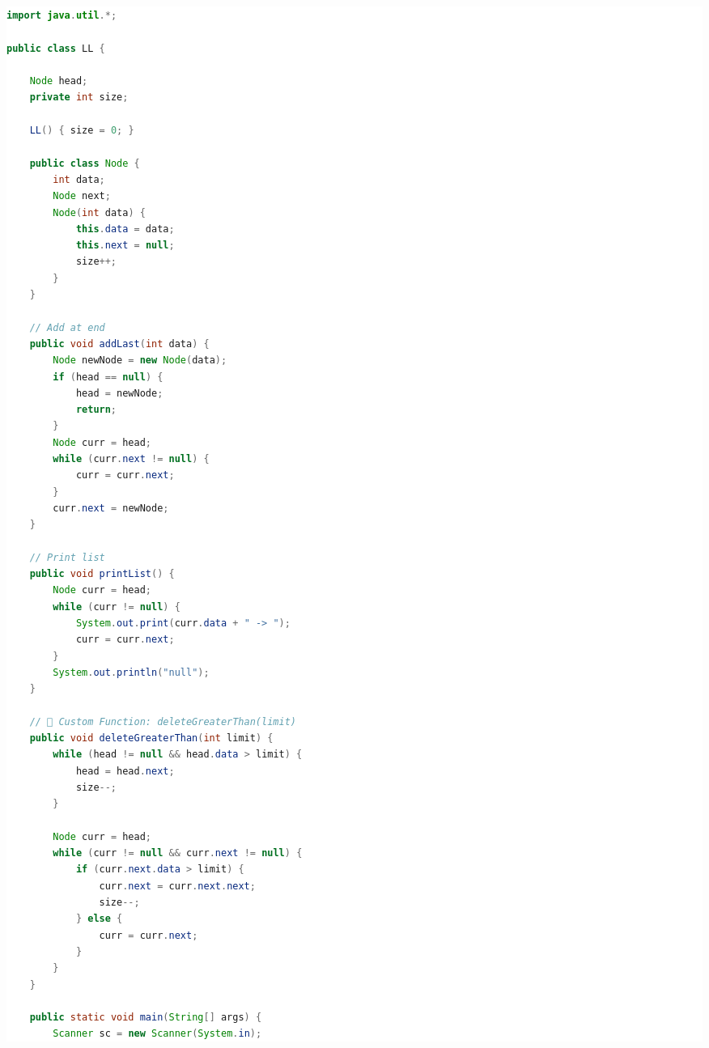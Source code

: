 ```java
import java.util.*;

public class LL {

    Node head;
    private int size;

    LL() { size = 0; }

    public class Node {
        int data;
        Node next;
        Node(int data) {
            this.data = data;
            this.next = null;
            size++;
        }
    }

    // Add at end
    public void addLast(int data) {
        Node newNode = new Node(data);
        if (head == null) {
            head = newNode;
            return;
        }
        Node curr = head;
        while (curr.next != null) {
            curr = curr.next;
        }
        curr.next = newNode;
    }

    // Print list
    public void printList() {
        Node curr = head;
        while (curr != null) {
            System.out.print(curr.data + " -> ");
            curr = curr.next;
        }
        System.out.println("null");
    }

    // 🧹 Custom Function: deleteGreaterThan(limit)
    public void deleteGreaterThan(int limit) {
        while (head != null && head.data > limit) {
            head = head.next;
            size--;
        }

        Node curr = head;
        while (curr != null && curr.next != null) {
            if (curr.next.data > limit) {
                curr.next = curr.next.next;
                size--;
            } else {
                curr = curr.next;
            }
        }
    }

    public static void main(String[] args) {
        Scanner sc = new Scanner(System.in);
```